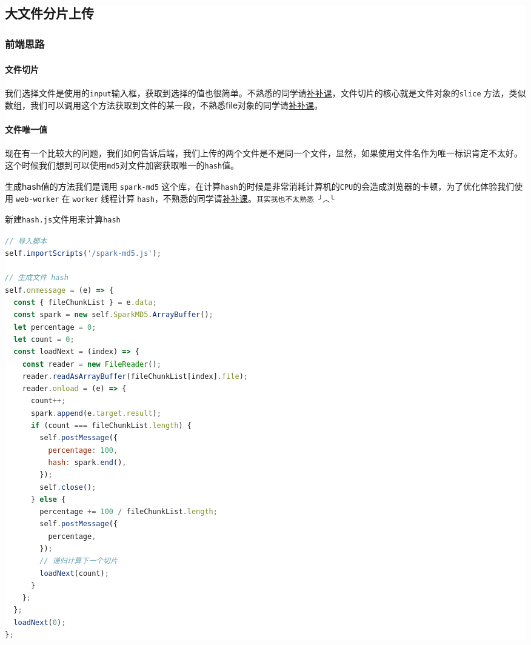 ## 大文件分片上传

### 前端思路

#### 文件切片

我们选择文件是使用的`input`输入框，获取到选择的值也很简单。不熟悉的同学请[补补课](https://link.juejin.cn/?target=https%3A%2F%2Fdeveloper.mozilla.org%2Fzh-CN%2Fdocs%2FWeb%2FHTML%2FElement%2FInput%2Ffile)，文件切片的核心就是文件对象的`slice` 方法，类似数组，我们可以调用这个方法获取到文件的某一段，不熟悉file对象的同学请[补补课](https://link.juejin.cn/?target=https%3A%2F%2Fdeveloper.mozilla.org%2Fzh-CN%2Fdocs%2FWeb%2FAPI%2FFile)。

#### 文件唯一值

现在有一个比较大的问题，我们如何告诉后端，我们上传的两个文件是不是同一个文件，显然，如果使用文件名作为唯一标识肯定不太好。这个时候我们想到可以使用`md5`对文件加密获取唯一的`hash`值。

生成hash值的方法我们是调用 `spark-md5` 这个库，在计算`hash`的时候是非常消耗计算机的`CPU`的会造成浏览器的卡顿，为了优化体验我们使用 `web-worker` 在 `worker` 线程计算 `hash`，不熟悉的同学请[补补课](https://link.juejin.cn/?target=https%3A%2F%2Fwww.ruanyifeng.com%2Fblog%2F2018%2F07%2Fweb-worker.html)。`其实我也不太熟悉 ╯︿╰`

新建`hash.js`文件用来计算`hash`

```js
// 导入脚本
self.importScripts('/spark-md5.js');

// 生成文件 hash
self.onmessage = (e) => {
  const { fileChunkList } = e.data;
  const spark = new self.SparkMD5.ArrayBuffer();
  let percentage = 0;
  let count = 0;
  const loadNext = (index) => {
    const reader = new FileReader();
    reader.readAsArrayBuffer(fileChunkList[index].file);
    reader.onload = (e) => {
      count++;
      spark.append(e.target.result);
      if (count === fileChunkList.length) {
        self.postMessage({
          percentage: 100,
          hash: spark.end(),
        });
        self.close();
      } else {
        percentage += 100 / fileChunkList.length;
        self.postMessage({
          percentage,
        });
        // 递归计算下一个切片
        loadNext(count);
      }
    };
  };
  loadNext(0);
};
```
